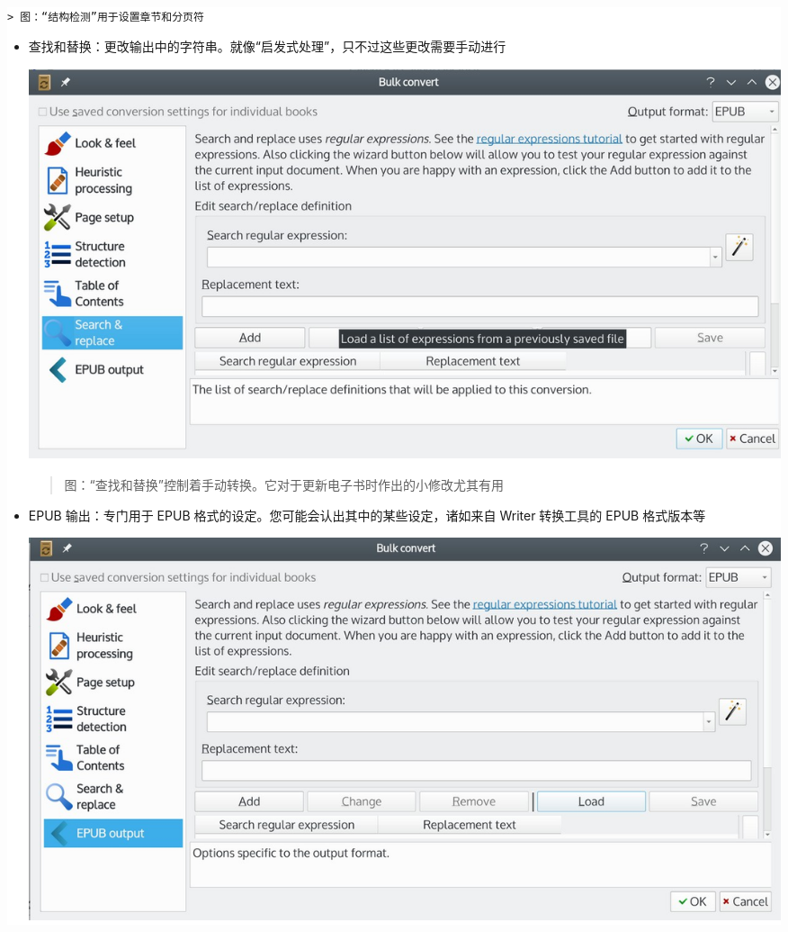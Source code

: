     > 图：“结构检测”用于设置章节和分页符

* 查找和替换：更改输出中的字符串。就像“启发式处理”，只不过这些更改需要手动进行

    ![](images/image-042.jpg)
    
    > 图：“查找和替换”控制着手动转换。它对于更新电子书时作出的小修改尤其有用

* EPUB 输出：专门用于 EPUB 格式的设定。您可能会认出其中的某些设定，诸如来自 Writer 转换工具的 EPUB 格式版本等

    ![](images/image-043.jpg)
    